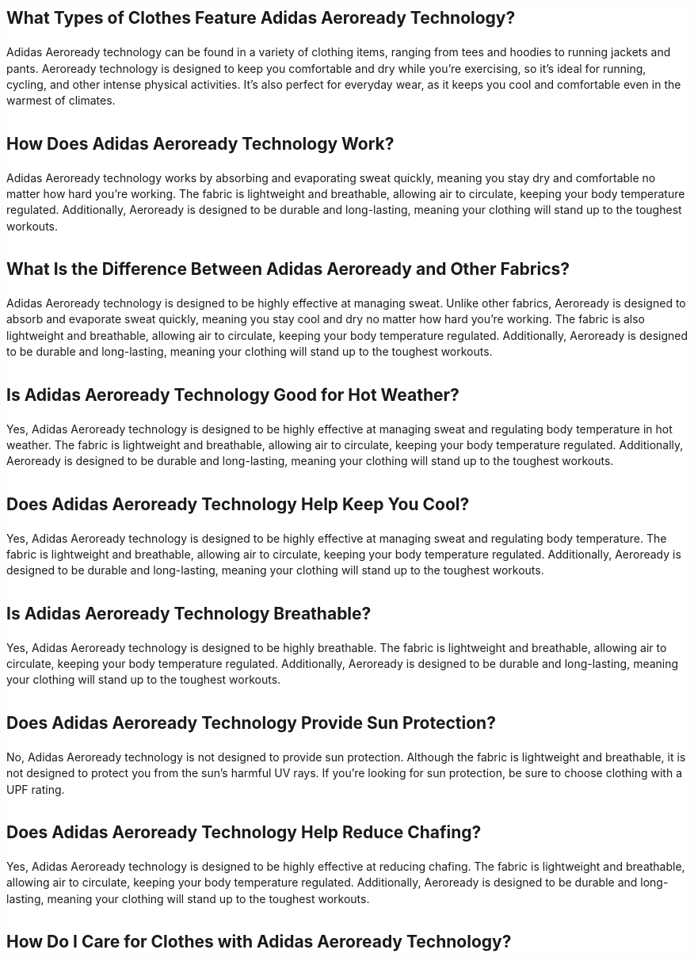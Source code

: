 <h2>What Types of Clothes Feature Adidas Aeroready Technology?</h2>

Adidas Aeroready technology can be found in a variety of clothing items, ranging from tees and hoodies to running jackets and pants. Aeroready technology is designed to keep you comfortable and dry while you’re exercising, so it’s ideal for running, cycling, and other intense physical activities. It’s also perfect for everyday wear, as it keeps you cool and comfortable even in the warmest of climates. 

<h2>How Does Adidas Aeroready Technology Work?</h2>

Adidas Aeroready technology works by absorbing and evaporating sweat quickly, meaning you stay dry and comfortable no matter how hard you’re working. The fabric is lightweight and breathable, allowing air to circulate, keeping your body temperature regulated. Additionally, Aeroready is designed to be durable and long-lasting, meaning your clothing will stand up to the toughest workouts. 

<h2>What Is the Difference Between Adidas Aeroready and Other Fabrics?</h2>

Adidas Aeroready technology is designed to be highly effective at managing sweat. Unlike other fabrics, Aeroready is designed to absorb and evaporate sweat quickly, meaning you stay cool and dry no matter how hard you’re working. The fabric is also lightweight and breathable, allowing air to circulate, keeping your body temperature regulated. Additionally, Aeroready is designed to be durable and long-lasting, meaning your clothing will stand up to the toughest workouts. 

<h2>Is Adidas Aeroready Technology Good for Hot Weather?</h2>

Yes, Adidas Aeroready technology is designed to be highly effective at managing sweat and regulating body temperature in hot weather. The fabric is lightweight and breathable, allowing air to circulate, keeping your body temperature regulated. Additionally, Aeroready is designed to be durable and long-lasting, meaning your clothing will stand up to the toughest workouts. 

<h2>Does Adidas Aeroready Technology Help Keep You Cool?</h2>

Yes, Adidas Aeroready technology is designed to be highly effective at managing sweat and regulating body temperature. The fabric is lightweight and breathable, allowing air to circulate, keeping your body temperature regulated. Additionally, Aeroready is designed to be durable and long-lasting, meaning your clothing will stand up to the toughest workouts. 

<h2>Is Adidas Aeroready Technology Breathable?</h2>

Yes, Adidas Aeroready technology is designed to be highly breathable. The fabric is lightweight and breathable, allowing air to circulate, keeping your body temperature regulated. Additionally, Aeroready is designed to be durable and long-lasting, meaning your clothing will stand up to the toughest workouts. 

<h2>Does Adidas Aeroready Technology Provide Sun Protection?</h2>

No, Adidas Aeroready technology is not designed to provide sun protection. Although the fabric is lightweight and breathable, it is not designed to protect you from the sun’s harmful UV rays. If you’re looking for sun protection, be sure to choose clothing with a UPF rating. 

<h2>Does Adidas Aeroready Technology Help Reduce Chafing?</h2>

Yes, Adidas Aeroready technology is designed to be highly effective at reducing chafing. The fabric is lightweight and breathable, allowing air to circulate, keeping your body temperature regulated. Additionally, Aeroready is designed to be durable and long-lasting, meaning your clothing will stand up to the toughest workouts. 

<h2>How Do I Care for Clothes with Adidas Aeroready Technology?</h2>
